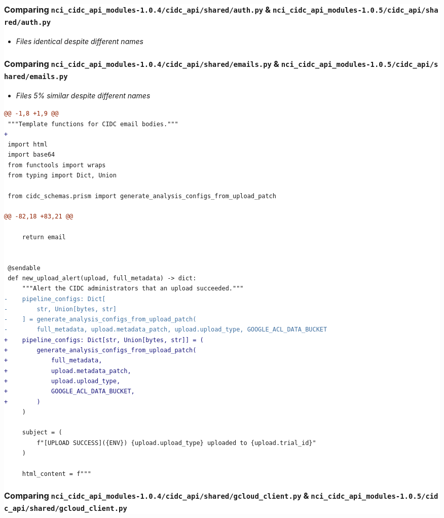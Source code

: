 ### Comparing `nci_cidc_api_modules-1.0.4/cidc_api/shared/auth.py` & `nci_cidc_api_modules-1.0.5/cidc_api/shared/auth.py`

 * *Files identical despite different names*

### Comparing `nci_cidc_api_modules-1.0.4/cidc_api/shared/emails.py` & `nci_cidc_api_modules-1.0.5/cidc_api/shared/emails.py`

 * *Files 5% similar despite different names*

```diff
@@ -1,8 +1,9 @@
 """Template functions for CIDC email bodies."""
+
 import html
 import base64
 from functools import wraps
 from typing import Dict, Union
 
 from cidc_schemas.prism import generate_analysis_configs_from_upload_patch
 
@@ -82,18 +83,21 @@
 
     return email
 
 
 @sendable
 def new_upload_alert(upload, full_metadata) -> dict:
     """Alert the CIDC administrators that an upload succeeded."""
-    pipeline_configs: Dict[
-        str, Union[bytes, str]
-    ] = generate_analysis_configs_from_upload_patch(
-        full_metadata, upload.metadata_patch, upload.upload_type, GOOGLE_ACL_DATA_BUCKET
+    pipeline_configs: Dict[str, Union[bytes, str]] = (
+        generate_analysis_configs_from_upload_patch(
+            full_metadata,
+            upload.metadata_patch,
+            upload.upload_type,
+            GOOGLE_ACL_DATA_BUCKET,
+        )
     )
 
     subject = (
         f"[UPLOAD SUCCESS]({ENV}) {upload.upload_type} uploaded to {upload.trial_id}"
     )
 
     html_content = f"""
```

### Comparing `nci_cidc_api_modules-1.0.4/cidc_api/shared/gcloud_client.py` & `nci_cidc_api_modules-1.0.5/cidc_api/shared/gcloud_client.py`
